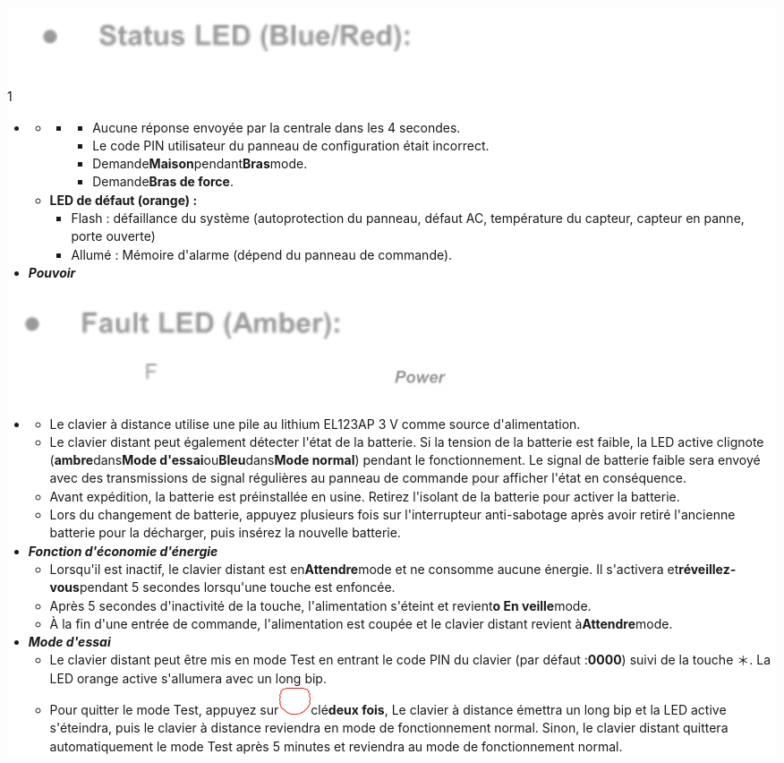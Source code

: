 ![](<.gitbook/assets/8 (41).jpeg>)![](<.gitbook/assets/9 (48).png>)

1

-   -   -   -   Aucune réponse envoyée par la centrale dans les 4 secondes.
            -   Le code PIN utilisateur du panneau de configuration était incorrect.
            -   Demande**Maison**pendant**Bras**mode.
            -   Demande**Bras de force**.
    -   **LED de défaut (orange) :**
        -   Flash : défaillance du système (autoprotection du panneau, défaut AC, température du capteur, capteur en panne, porte ouverte)
        -   Allumé : Mémoire d'alarme (dépend du panneau de commande).
-   _**Pouvoir**_

![](<.gitbook/assets/10 (50).png>)![](<.gitbook/assets/11 (27).jpeg>)

-   -   Le clavier à distance utilise une pile au lithium EL123AP 3 V comme source d'alimentation.
    -   Le clavier distant peut également détecter l'état de la batterie. Si la tension de la batterie est faible, la LED active clignote (**ambre**dans**Mode d'essai**ou**Bleu**dans**Mode normal**) pendant le fonctionnement. Le signal de batterie faible sera envoyé avec des transmissions de signal régulières au panneau de commande pour afficher l'état en conséquence.
    -   Avant expédition, la batterie est préinstallée en usine. Retirez l'isolant de la batterie pour activer la batterie.
    -   Lors du changement de batterie, appuyez plusieurs fois sur l'interrupteur anti-sabotage après avoir retiré l'ancienne batterie pour la décharger, puis insérez la nouvelle batterie.
-   _**Fonction d'économie d'énergie**_
    -   Lorsqu'il est inactif, le clavier distant est en**Attendre**mode et ne consomme aucune énergie. Il s'activera et**réveillez-vous**pendant 5 secondes lorsqu'une touche est enfoncée.
    -   Après 5 secondes d'inactivité de la touche, l'alimentation s'éteint et revient**o En veille**mode.
    -   À la fin d'une entrée de commande, l'alimentation est coupée et le clavier distant revient à**Attendre**mode.
-   _**Mode d'essai**_
    -   Le clavier distant peut être mis en mode Test en entrant le code PIN du clavier (par défaut :**0000**) suivi de la touche ＊. La LED orange active s'allumera avec un long bip.
    -   Pour quitter le mode Test, appuyez sur![](<.gitbook/assets/12 (42).png>)clé**deux fois**, Le clavier à distance émettra un long bip et la LED active s'éteindra, puis le clavier à distance reviendra en mode de fonctionnement normal. Sinon, le clavier distant quittera automatiquement le mode Test après 5 minutes et reviendra au mode de fonctionnement normal.
